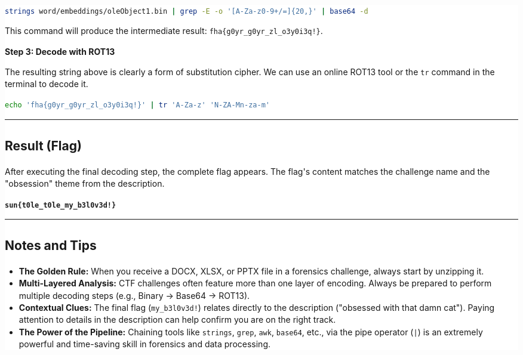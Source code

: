 ```bash
strings word/embeddings/oleObject1.bin | grep -E -o '[A-Za-z0-9+/=]{20,}' | base64 -d

```

This command will produce the intermediate result: `fha{g0yr_g0yr_zl_o3y0i3q!}`.

**Step 3: Decode with ROT13**

The resulting string above is clearly a form of substitution cipher. We can use an online ROT13 tool or the `tr` command in the terminal to decode it.

```bash
echo 'fha{g0yr_g0yr_zl_o3y0i3q!}' | tr 'A-Za-z' 'N-ZA-Mn-za-m'

```

---

## Result (Flag)

After executing the final decoding step, the complete flag appears. The flag's content matches the challenge name and the "obsession" theme from the description.

**`sun{t0le_t0le_my_b3l0v3d!}`**

---

## Notes and Tips

- **The Golden Rule:** When you receive a DOCX, XLSX, or PPTX file in a forensics challenge, always start by unzipping it.
- **Multi-Layered Analysis:** CTF challenges often feature more than one layer of encoding. Always be prepared to perform multiple decoding steps (e.g., Binary -> Base64 -> ROT13).
- **Contextual Clues:** The final flag (`my_b3l0v3d!`) relates directly to the description ("obsessed with that damn cat"). Paying attention to details in the description can help confirm you are on the right track.
- **The Power of the Pipeline:** Chaining tools like `strings`, `grep`, `awk`, `base64`, etc., via the pipe operator (`|`) is an extremely powerful and time-saving skill in forensics and data processing.

